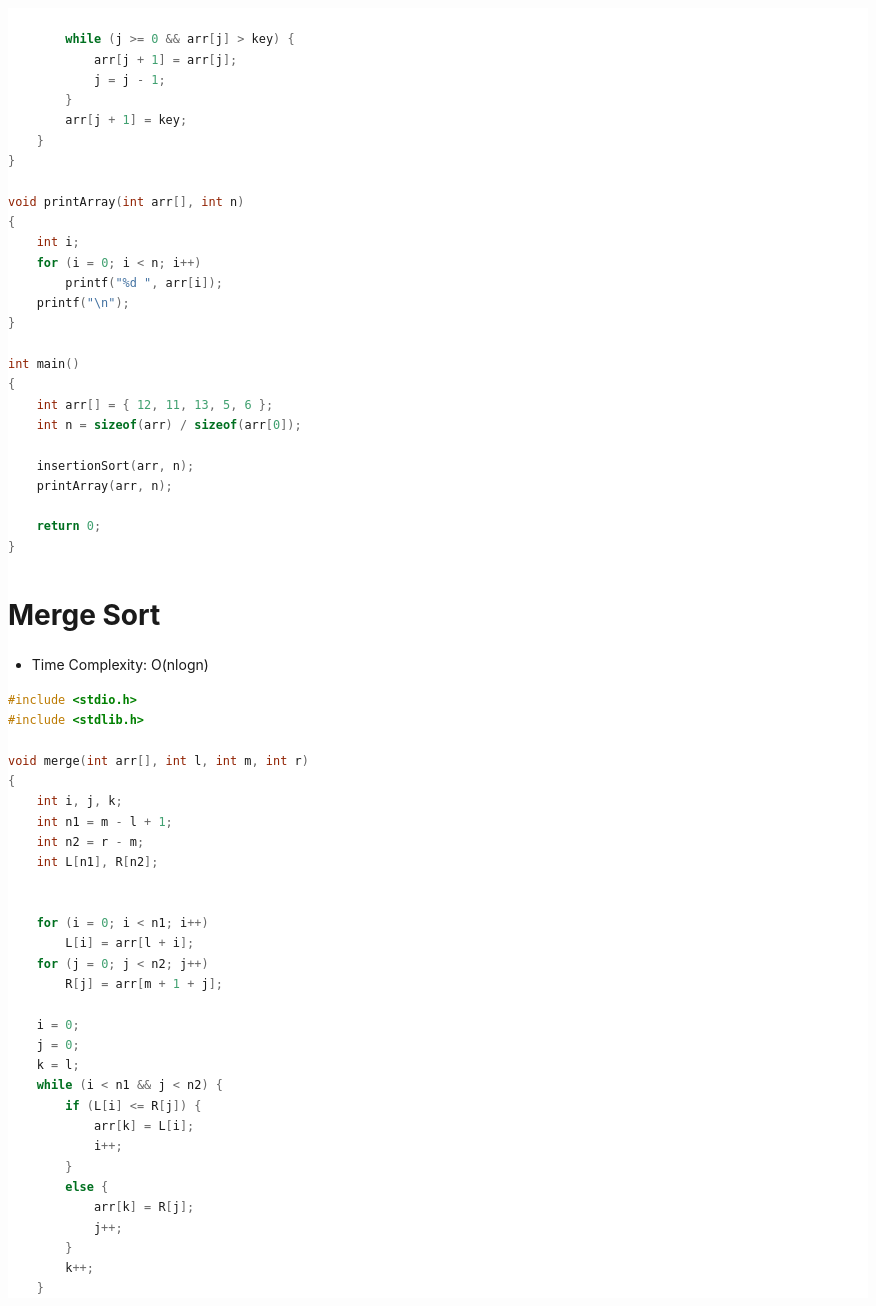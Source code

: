 ```c

		while (j >= 0 && arr[j] > key) {
			arr[j + 1] = arr[j];
			j = j - 1;
		}
		arr[j + 1] = key;
	}
}

void printArray(int arr[], int n)
{
	int i;
	for (i = 0; i < n; i++)
		printf("%d ", arr[i]);
	printf("\n");
}

int main()
{
	int arr[] = { 12, 11, 13, 5, 6 };
	int n = sizeof(arr) / sizeof(arr[0]);

	insertionSort(arr, n);
	printArray(arr, n);

	return 0;
}

```
# Merge Sort
- Time Complexity: O(nlogn)
```c
#include <stdio.h>
#include <stdlib.h>

void merge(int arr[], int l, int m, int r)
{
	int i, j, k;
	int n1 = m - l + 1;
	int n2 = r - m;
	int L[n1], R[n2];


	for (i = 0; i < n1; i++)
		L[i] = arr[l + i];
	for (j = 0; j < n2; j++)
		R[j] = arr[m + 1 + j];

	i = 0; 
	j = 0; 
	k = l; 
	while (i < n1 && j < n2) {
		if (L[i] <= R[j]) {
			arr[k] = L[i];
			i++;
		}
		else {
			arr[k] = R[j];
			j++;
		}
		k++;
	}
```